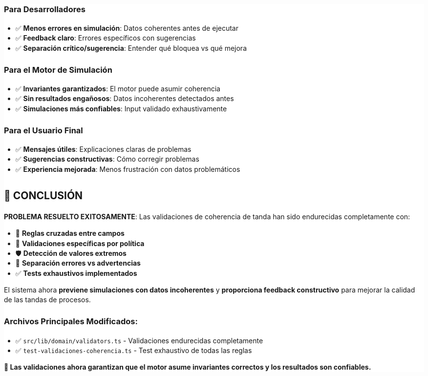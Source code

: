 ### **Para Desarrolladores**
- ✅ **Menos errores en simulación**: Datos coherentes antes de ejecutar
- ✅ **Feedback claro**: Errores específicos con sugerencias
- ✅ **Separación crítico/sugerencia**: Entender qué bloquea vs qué mejora

### **Para el Motor de Simulación**
- ✅ **Invariantes garantizados**: El motor puede asumir coherencia
- ✅ **Sin resultados engañosos**: Datos incoherentes detectados antes
- ✅ **Simulaciones más confiables**: Input validado exhaustivamente

### **Para el Usuario Final**
- ✅ **Mensajes útiles**: Explicaciones claras de problemas
- ✅ **Sugerencias constructivas**: Cómo corregir problemas
- ✅ **Experiencia mejorada**: Menos frustración con datos problemáticos

## 🚀 **CONCLUSIÓN**

**PROBLEMA RESUELTO EXITOSAMENTE**: Las validaciones de coherencia de tanda han sido endurecidas completamente con:

- 🎯 **Reglas cruzadas entre campos**
- 🔄 **Validaciones específicas por política**
- 🛡️ **Detección de valores extremos**
- 🧹 **Separación errores vs advertencias**
- ✅ **Tests exhaustivos implementados**

El sistema ahora **previene simulaciones con datos incoherentes** y **proporciona feedback constructivo** para mejorar la calidad de las tandas de procesos.

### **Archivos Principales Modificados:**
- ✅ `src/lib/domain/validators.ts` - Validaciones endurecidas completamente
- ✅ `test-validaciones-coherencia.ts` - Test exhaustivo de todas las reglas

**🎯 Las validaciones ahora garantizan que el motor asume invariantes correctos y los resultados son confiables.**